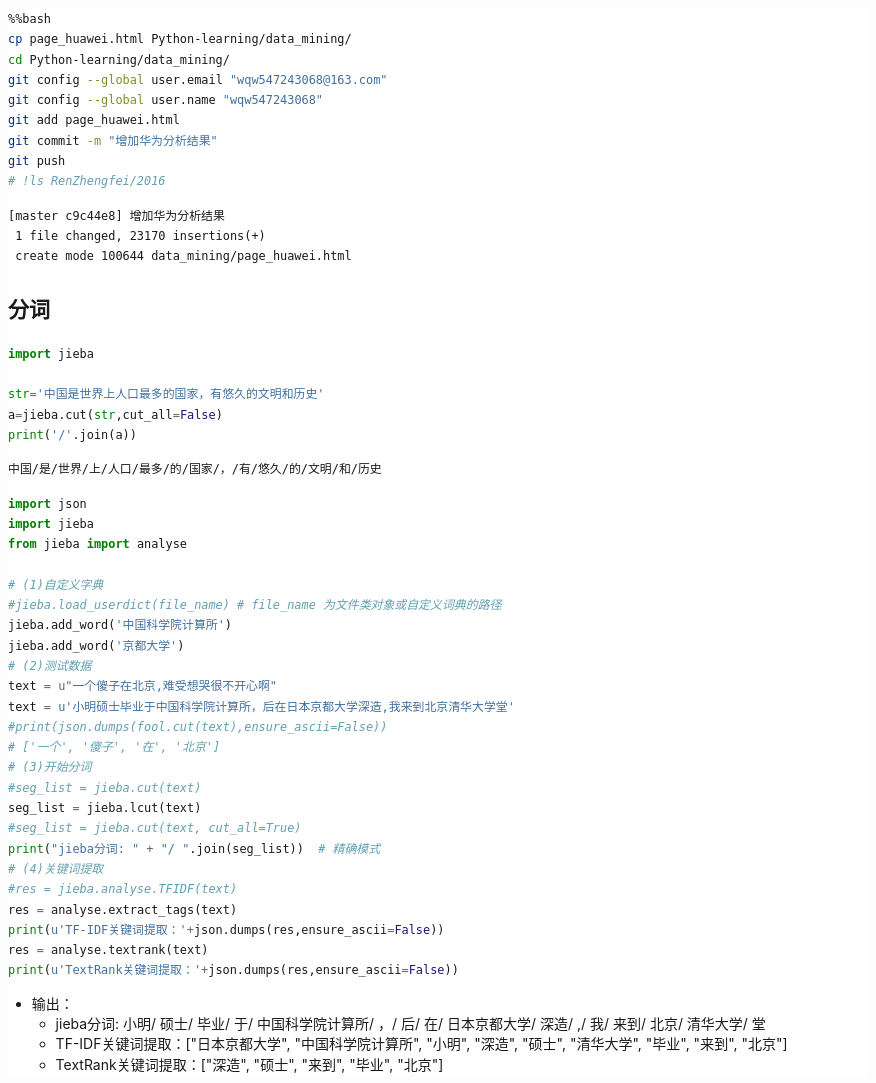 
```bash
%%bash
cp page_huawei.html Python-learning/data_mining/
cd Python-learning/data_mining/
git config --global user.email "wqw547243068@163.com"
git config --global user.name "wqw547243068"
git add page_huawei.html
git commit -m "增加华为分析结果"
git push
# !ls RenZhengfei/2016
```

    [master c9c44e8] 增加华为分析结果
     1 file changed, 23170 insertions(+)
     create mode 100644 data_mining/page_huawei.html
    

## 分词


```python
import jieba

str='中国是世界上人口最多的国家，有悠久的文明和历史'
a=jieba.cut(str,cut_all=False)
print('/'.join(a))
```

    中国/是/世界/上/人口/最多/的/国家/，/有/悠久/的/文明/和/历史
    


```python
import json
import jieba
from jieba import analyse

# (1)自定义字典
#jieba.load_userdict(file_name) # file_name 为文件类对象或自定义词典的路径
jieba.add_word('中国科学院计算所')
jieba.add_word('京都大学')
# (2)测试数据
text = u"一个傻子在北京,难受想哭很不开心啊"
text = u'小明硕士毕业于中国科学院计算所，后在日本京都大学深造,我来到北京清华大学堂'
#print(json.dumps(fool.cut(text),ensure_ascii=False))
# ['一个', '傻子', '在', '北京']
# (3)开始分词
#seg_list = jieba.cut(text)
seg_list = jieba.lcut(text)
#seg_list = jieba.cut(text, cut_all=True)
print("jieba分词: " + "/ ".join(seg_list))  # 精确模式
# (4)关键词提取
#res = jieba.analyse.TFIDF(text)
res = analyse.extract_tags(text)
print(u'TF-IDF关键词提取：'+json.dumps(res,ensure_ascii=False))
res = analyse.textrank(text)
print(u'TextRank关键词提取：'+json.dumps(res,ensure_ascii=False))
```
- 输出：
   - jieba分词: 小明/ 硕士/ 毕业/ 于/ 中国科学院计算所/ ，/ 后/ 在/ 日本京都大学/ 深造/ ,/ 我/ 来到/ 北京/ 清华大学/ 堂
   - TF-IDF关键词提取：["日本京都大学", "中国科学院计算所", "小明", "深造", "硕士", "清华大学", "毕业", "来到", "北京"]
   - TextRank关键词提取：["深造", "硕士", "来到", "毕业", "北京"]
    